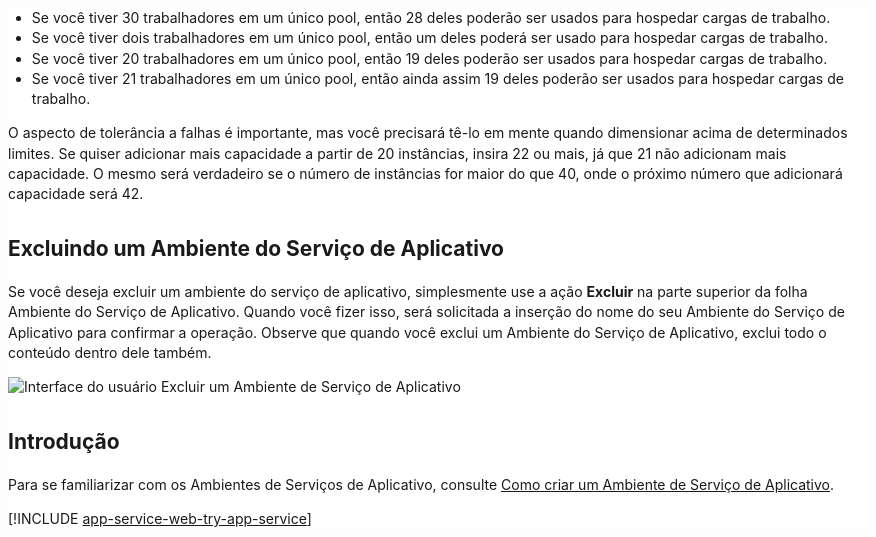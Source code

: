 * Se você tiver 30 trabalhadores em um único pool, então 28 deles poderão ser usados para hospedar cargas de trabalho.
* Se você tiver dois trabalhadores em um único pool, então um deles poderá ser usado para hospedar cargas de trabalho.
* Se você tiver 20 trabalhadores em um único pool, então 19 deles poderão ser usados para hospedar cargas de trabalho.  
* Se você tiver 21 trabalhadores em um único pool, então ainda assim 19 deles poderão ser usados para hospedar cargas de trabalho.  

O aspecto de tolerância a falhas é importante, mas você precisará tê-lo em mente quando dimensionar acima de determinados limites. Se quiser adicionar mais capacidade a partir de 20 instâncias, insira 22 ou mais, já que 21 não adicionam mais capacidade. O mesmo será verdadeiro se o número de instâncias for maior do que 40, onde o próximo número que adicionará capacidade será 42.  

## <a name="deleting-an-app-service-environment"></a>Excluindo um Ambiente do Serviço de Aplicativo
Se você deseja excluir um ambiente do serviço de aplicativo, simplesmente use a ação **Excluir** na parte superior da folha Ambiente do Serviço de Aplicativo. Quando você fizer isso, será solicitada a inserção do nome do seu Ambiente do Serviço de Aplicativo para confirmar a operação. Observe que quando você exclui um Ambiente do Serviço de Aplicativo, exclui todo o conteúdo dentro dele também.  

![Interface do usuário Excluir um Ambiente de Serviço de Aplicativo][9]  

## <a name="getting-started"></a>Introdução
Para se familiarizar com os Ambientes de Serviços de Aplicativo, consulte [Como criar um Ambiente de Serviço de Aplicativo](app-service-web-how-to-create-an-app-service-environment.md).

[!INCLUDE [app-service-web-try-app-service](../../../includes/app-service-web-try-app-service.md)]


[1]: ./media/app-service-web-configure-an-app-service-environment/ase-icon.png
[2]: ./media/app-service-web-configure-an-app-service-environment/aseconfig-aseblade.png
[3]: ./media/app-service-web-configure-an-app-service-environment/aseconfig-poolchart.png
[4]: ./media/app-service-web-configure-an-app-service-environment/aseconfig-properties.png
[5]: ./media/app-service-web-configure-an-app-service-environment/aseconfig-poolblade.png
[6]: ./media/app-service-web-configure-an-app-service-environment/aseconfig-scalecommand.png
[7]: ./media/app-service-web-configure-an-app-service-environment/aseconfig-poolscale.png
[8]: ./media/app-service-web-configure-an-app-service-environment/aseconfig-pricingtiers.png
[9]: ./media/app-service-web-configure-an-app-service-environment/aseconfig-deletease.png


[WhatisASE]: app-service-app-service-environment-intro.md
[Appserviceplans]: ../overview-hosting-plans.md
[HowtoCreateASE]: app-service-web-how-to-create-an-app-service-environment.md
[HowtoScale]: app-service-web-scale-a-web-app-in-an-app-service-environment.md
[ControlInbound]: app-service-app-service-environment-control-inbound-traffic.md
[virtualnetwork]: https://azure.microsoft.com/documentation/articles/virtual-networks-faq/
[AppServicePricing]: https://azure.microsoft.com/pricing/details/app-service/
[ASEAutoscale]: app-service-environment-auto-scale.md
[ExpressRoute]: app-service-app-service-environment-network-configuration-expressroute.md
[ILBASE]: app-service-environment-with-internal-load-balancer.md
